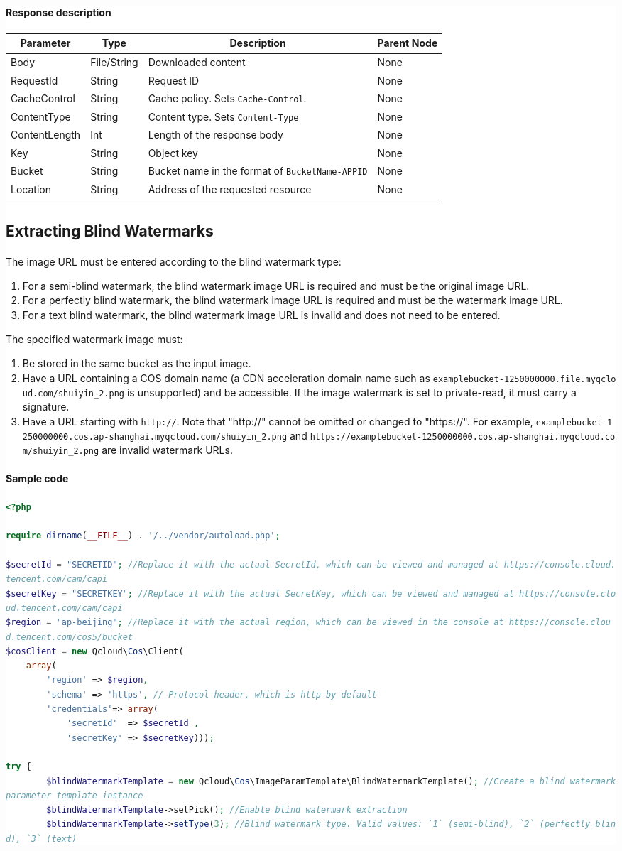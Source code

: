 #### Response description

| Parameter | Type | Description | Parent Node |
| -------------------- | ----------- | ------------------------------------------------- | ------ |
| Body | File/String | Downloaded content                                                   | None |
| RequestId             | String      | Request ID                                | None     |
| CacheControl | String | Cache policy. Sets `Cache-Control`. | None |
| ContentType | String | Content type. Sets `Content-Type` | None |
| ContentLength | Int | Length of the response body | None |
| Key                  | String      | Object key                                    | None     |
| Bucket | String | Bucket name in the format of `BucketName-APPID` | None |
| Location             | String      | Address of the requested resource                                 | None     |

## Extracting Blind Watermarks

The image URL must be entered according to the blind watermark type:
1. For a semi-blind watermark, the blind watermark image URL is required and must be the original image URL.
2. For a perfectly blind watermark, the blind watermark image URL is required and must be the watermark image URL.
3. For a text blind watermark, the blind watermark image URL is invalid and does not need to be entered.

The specified watermark image must:
1. Be stored in the same bucket as the input image.
2. Have a URL containing a COS domain name (a CDN acceleration domain name such as `examplebucket-1250000000.file.myqcloud.com/shuiyin_2.png` is unsupported) and be accessible. If the image watermark is set to private-read, it must carry a signature.
3. Have a URL starting with `http://`. Note that "http://" cannot be omitted or changed to "https://". For example, `examplebucket-1250000000.cos.ap-shanghai.myqcloud.com/shuiyin_2.png` and `https://examplebucket-1250000000.cos.ap-shanghai.myqcloud.com/shuiyin_2.png` are invalid watermark URLs.

#### Sample code

```php
<?php

require dirname(__FILE__) . '/../vendor/autoload.php';

$secretId = "SECRETID"; //Replace it with the actual SecretId, which can be viewed and managed at https://console.cloud.tencent.com/cam/capi
$secretKey = "SECRETKEY"; //Replace it with the actual SecretKey, which can be viewed and managed at https://console.cloud.tencent.com/cam/capi
$region = "ap-beijing"; //Replace it with the actual region, which can be viewed in the console at https://console.cloud.tencent.com/cos5/bucket
$cosClient = new Qcloud\Cos\Client(
    array(
        'region' => $region,
        'schema' => 'https', // Protocol header, which is http by default
        'credentials'=> array(
            'secretId'  => $secretId ,
            'secretKey' => $secretKey)));
            
try {
        $blindWatermarkTemplate = new Qcloud\Cos\ImageParamTemplate\BlindWatermarkTemplate(); //Create a blind watermark parameter template instance
        $blindWatermarkTemplate->setPick(); //Enable blind watermark extraction
        $blindWatermarkTemplate->setType(3); //Blind watermark type. Valid values: `1` (semi-blind), `2` (perfectly blind), `3` (text)
```